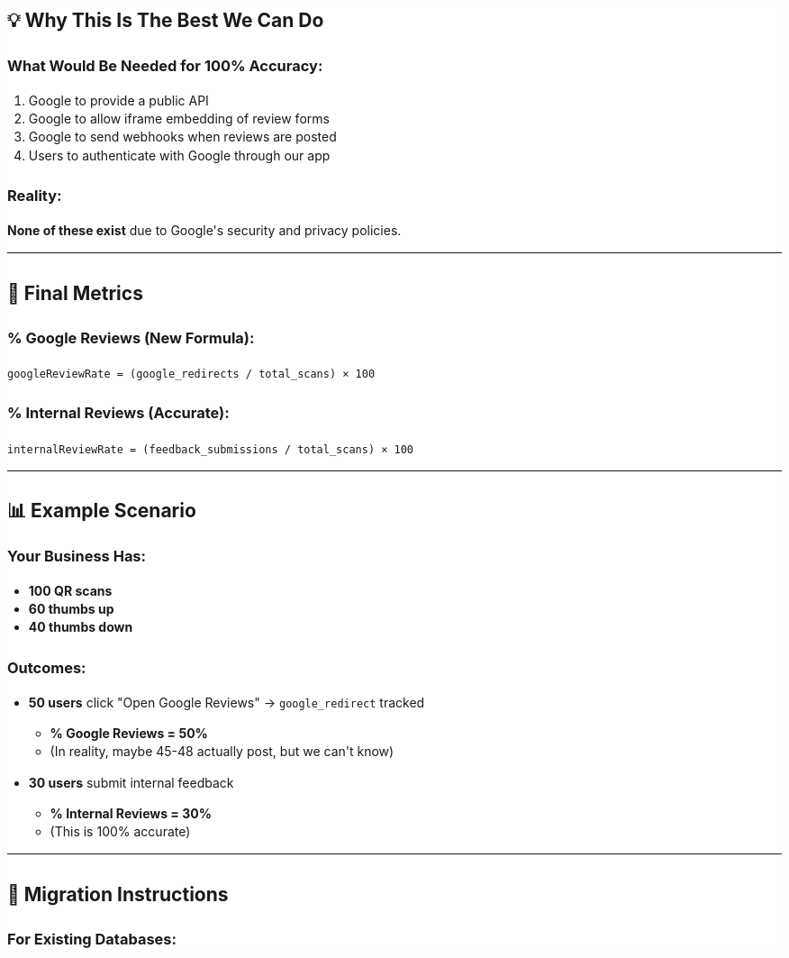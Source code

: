 ## 💡 Why This Is The Best We Can Do

### What Would Be Needed for 100% Accuracy:
1. Google to provide a public API
2. Google to allow iframe embedding of review forms
3. Google to send webhooks when reviews are posted
4. Users to authenticate with Google through our app

### Reality:
**None of these exist** due to Google's security and privacy policies.

---

## 🎯 Final Metrics

### % Google Reviews (New Formula):
```
googleReviewRate = (google_redirects / total_scans) × 100
```

### % Internal Reviews (Accurate):
```
internalReviewRate = (feedback_submissions / total_scans) × 100
```

---

## 📊 Example Scenario

### Your Business Has:
- **100 QR scans**
- **60 thumbs up**
- **40 thumbs down**

### Outcomes:
- **50 users** click "Open Google Reviews" → `google_redirect` tracked
  - **% Google Reviews = 50%**
  - (In reality, maybe 45-48 actually post, but we can't know)

- **30 users** submit internal feedback
  - **% Internal Reviews = 30%**
  - (This is 100% accurate)

---

## 🔄 Migration Instructions

### For Existing Databases:

